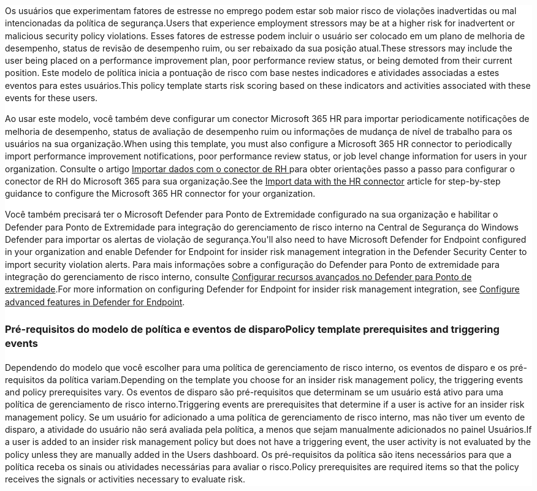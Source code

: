 <span data-ttu-id="cec9d-209">Os usuários que experimentam fatores de estresse no emprego podem estar sob maior risco de violações inadvertidas ou mal intencionadas da política de segurança.</span><span class="sxs-lookup"><span data-stu-id="cec9d-209">Users that experience employment stressors may be at a higher risk for inadvertent or malicious security policy violations.</span></span> <span data-ttu-id="cec9d-210">Esses fatores de estresse podem incluir o usuário ser colocado em um plano de melhoria de desempenho, status de revisão de desempenho ruim, ou ser rebaixado da sua posição atual.</span><span class="sxs-lookup"><span data-stu-id="cec9d-210">These stressors may include the user being placed on a performance improvement plan, poor performance review status, or being demoted from their current position.</span></span> <span data-ttu-id="cec9d-211">Este modelo de política inicia a pontuação de risco com base nestes indicadores e atividades associadas a estes eventos para estes usuários.</span><span class="sxs-lookup"><span data-stu-id="cec9d-211">This policy template starts risk scoring based on these indicators and activities associated with these events for these users.</span></span>

<span data-ttu-id="cec9d-212">Ao usar este modelo, você também deve configurar um conector Microsoft 365 HR para importar periodicamente notificações de melhoria de desempenho, status de avaliação de desempenho ruim ou informações de mudança de nível de trabalho para os usuários na sua organização.</span><span class="sxs-lookup"><span data-stu-id="cec9d-212">When using this template, you must also configure a Microsoft 365 HR connector to periodically import performance improvement notifications, poor performance review status, or job level change information for users in your organization.</span></span> <span data-ttu-id="cec9d-213">Consulte o artigo [Importar dados com o conector de RH ](import-hr-data.md) para obter orientações passo a passo para configurar o conector de RH do Microsoft 365 para sua organização.</span><span class="sxs-lookup"><span data-stu-id="cec9d-213">See the [Import data with the HR connector](import-hr-data.md) article for step-by-step guidance to configure the Microsoft 365 HR connector for your organization.</span></span>

<span data-ttu-id="cec9d-214">Você também precisará ter o Microsoft Defender para Ponto de Extremidade configurado na sua organização e habilitar o Defender para Ponto de Extremidade para integração do gerenciamento de risco interno na Central de Segurança do Windows Defender para importar os alertas de violação de segurança.</span><span class="sxs-lookup"><span data-stu-id="cec9d-214">You'll also need to have Microsoft Defender for Endpoint configured in your organization and enable Defender for Endpoint for insider risk management integration in the Defender Security Center to import security violation alerts.</span></span> <span data-ttu-id="cec9d-215">Para mais informações sobre a configuração do Defender para Ponto de extremidade para integração do gerenciamento de risco interno, consulte [Configurar recursos avançados no Defender para Ponto de extremidade](/windows/security/threat-protection/microsoft-defender-atp/advanced-features#share-endpoint-alerts-with-microsoft-compliance-center).</span><span class="sxs-lookup"><span data-stu-id="cec9d-215">For more information on configuring Defender for Endpoint for insider risk management integration, see [Configure advanced features in Defender for Endpoint](/windows/security/threat-protection/microsoft-defender-atp/advanced-features#share-endpoint-alerts-with-microsoft-compliance-center).</span></span>

### <a name="policy-template-prerequisites-and-triggering-events"></a><span data-ttu-id="cec9d-216">Pré-requisitos do modelo de política e eventos de disparo</span><span class="sxs-lookup"><span data-stu-id="cec9d-216">Policy template prerequisites and triggering events</span></span>

<span data-ttu-id="cec9d-217">Dependendo do modelo que você escolher para uma política de gerenciamento de risco interno, os eventos de disparo e os pré-requisitos da política variam.</span><span class="sxs-lookup"><span data-stu-id="cec9d-217">Depending on the template you choose for an insider risk management policy, the triggering events and policy prerequisites vary.</span></span> <span data-ttu-id="cec9d-218">Os eventos de disparo são pré-requisitos que determinam se um usuário está ativo para uma política de gerenciamento de risco interno.</span><span class="sxs-lookup"><span data-stu-id="cec9d-218">Triggering events are prerequisites that determine if a user is active for an insider risk management policy.</span></span> <span data-ttu-id="cec9d-219">Se um usuário for adicionado a uma política de gerenciamento de risco interno, mas não tiver um evento de disparo, a atividade do usuário não será avaliada pela política, a menos que sejam manualmente adicionados no painel Usuários.</span><span class="sxs-lookup"><span data-stu-id="cec9d-219">If a user is added to an insider risk management policy but does not have a triggering event, the user activity is not evaluated by the policy unless they are manually added in the Users dashboard.</span></span> <span data-ttu-id="cec9d-220">Os pré-requisitos da política são itens necessários para que a política receba os sinais ou atividades necessárias para avaliar o risco.</span><span class="sxs-lookup"><span data-stu-id="cec9d-220">Policy prerequisites are required items so that the policy receives the signals or activities necessary to evaluate risk.</span></span>
